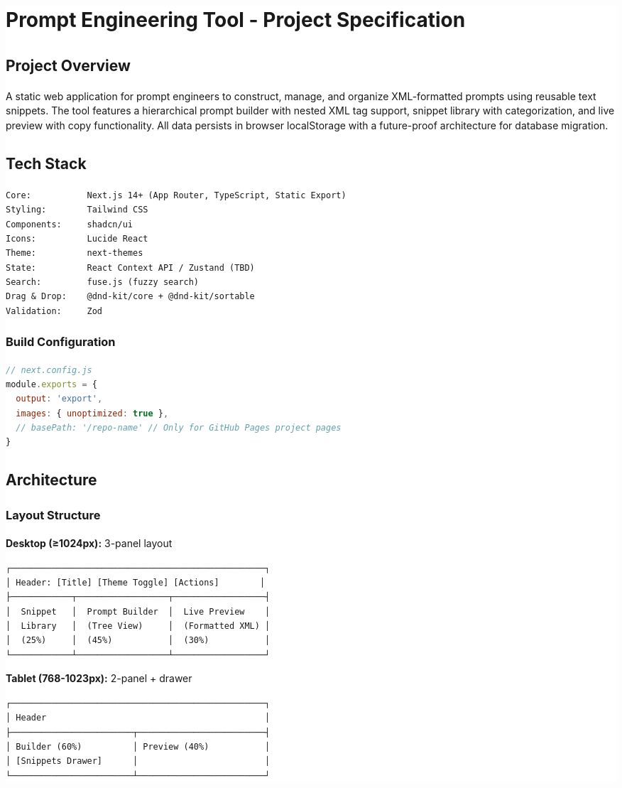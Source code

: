 # Prompt Engineering Tool - Project Specification

## Project Overview

A static web application for prompt engineers to construct, manage, and organize XML-formatted prompts using reusable text snippets. The tool features a hierarchical prompt builder with nested XML tag support, snippet library with categorization, and live preview with copy functionality. All data persists in browser localStorage with a future-proof architecture for database migration.

## Tech Stack

```
Core:           Next.js 14+ (App Router, TypeScript, Static Export)
Styling:        Tailwind CSS
Components:     shadcn/ui
Icons:          Lucide React
Theme:          next-themes
State:          React Context API / Zustand (TBD)
Search:         fuse.js (fuzzy search)
Drag & Drop:    @dnd-kit/core + @dnd-kit/sortable
Validation:     Zod
```

### Build Configuration

```js
// next.config.js
module.exports = {
  output: 'export',
  images: { unoptimized: true },
  // basePath: '/repo-name' // Only for GitHub Pages project pages
}
```

## Architecture

### Layout Structure

**Desktop (≥1024px):** 3-panel layout
```
┌──────────────────────────────────────────────────┐
│ Header: [Title] [Theme Toggle] [Actions]        │
├────────────┬──────────────────┬──────────────────┤
│  Snippet   │  Prompt Builder  │  Live Preview    │
│  Library   │  (Tree View)     │  (Formatted XML) │
│  (25%)     │  (45%)           │  (30%)           │
└────────────┴──────────────────┴──────────────────┘
```

**Tablet (768-1023px):** 2-panel + drawer
```
┌──────────────────────────────────────────────────┐
│ Header                                           │
├────────────────────────┬─────────────────────────┤
│ Builder (60%)          │ Preview (40%)           │
│ [Snippets Drawer]      │                         │
└────────────────────────┴─────────────────────────┘
```
